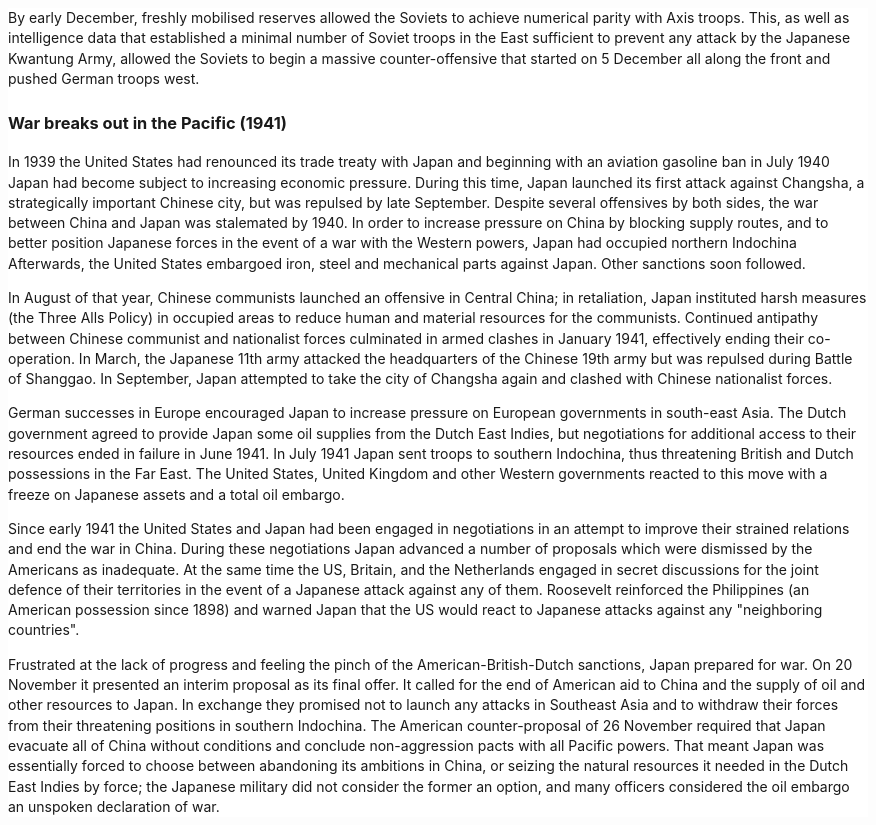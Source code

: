 By early December, freshly mobilised reserves allowed the Soviets to
achieve numerical parity with Axis troops. This, as well as intelligence
data that established a minimal number of Soviet troops in the East
sufficient to prevent any attack by the Japanese Kwantung Army, allowed
the Soviets to begin a massive counter-offensive that started on 5
December all along the front and pushed German troops west.

### War breaks out in the Pacific (1941)

In 1939 the United States had renounced its trade treaty with Japan and
beginning with an aviation gasoline ban in July 1940 Japan had become
subject to increasing economic pressure. During this time, Japan
launched its first attack against Changsha, a strategically important
Chinese city, but was repulsed by late September. Despite several
offensives by both sides, the war between China and Japan was stalemated
by 1940. In order to increase pressure on China by blocking supply
routes, and to better position Japanese forces in the event of a war
with the Western powers, Japan had occupied northern Indochina
Afterwards, the United States embargoed iron, steel and mechanical parts
against Japan. Other sanctions soon followed.

In August of that year, Chinese communists launched an offensive in
Central China; in retaliation, Japan instituted harsh measures (the
Three Alls Policy) in occupied areas to reduce human and material
resources for the communists. Continued antipathy between Chinese
communist and nationalist forces culminated in armed clashes in January
1941, effectively ending their co-operation. In March, the Japanese 11th
army attacked the headquarters of the Chinese 19th army but was repulsed
during Battle of Shanggao. In September, Japan attempted to take the
city of Changsha again and clashed with Chinese nationalist forces.

German successes in Europe encouraged Japan to increase pressure on
European governments in south-east Asia. The Dutch government agreed to
provide Japan some oil supplies from the Dutch East Indies, but
negotiations for additional access to their resources ended in failure
in June 1941. In July 1941 Japan sent troops to southern Indochina, thus
threatening British and Dutch possessions in the Far East. The United
States, United Kingdom and other Western governments reacted to this
move with a freeze on Japanese assets and a total oil embargo.

Since early 1941 the United States and Japan had been engaged in
negotiations in an attempt to improve their strained relations and end
the war in China. During these negotiations Japan advanced a number of
proposals which were dismissed by the Americans as inadequate. At the
same time the US, Britain, and the Netherlands engaged in secret
discussions for the joint defence of their territories in the event of a
Japanese attack against any of them. Roosevelt reinforced the
Philippines (an American possession since 1898) and warned Japan that
the US would react to Japanese attacks against any "neighboring
countries".

Frustrated at the lack of progress and feeling the pinch of the
American-British-Dutch sanctions, Japan prepared for war. On 20 November
it presented an interim proposal as its final offer. It called for the
end of American aid to China and the supply of oil and other resources
to Japan. In exchange they promised not to launch any attacks in
Southeast Asia and to withdraw their forces from their threatening
positions in southern Indochina. The American counter-proposal of 26
November required that Japan evacuate all of China without conditions
and conclude non-aggression pacts with all Pacific powers. That meant
Japan was essentially forced to choose between abandoning its ambitions
in China, or seizing the natural resources it needed in the Dutch East
Indies by force; the Japanese military did not consider the former an
option, and many officers considered the oil embargo an unspoken
declaration of war.

